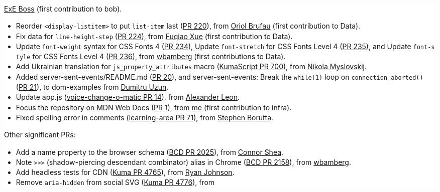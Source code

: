   [ExE Boss](https://github.com/ExE-Boss)
  (first contribution to bob).
- Reorder `<display-listitem>` to put `list-item` last
  ([PR 220](https://github.com/mdn/data/pull/220)),
  from
  [Oriol Brufau](https://github.com/Loirooriol)
  (first contribution to Data).
- Fix data for `line-height-step`
  ([PR 224](https://github.com/mdn/data/pull/224)),
  from
  [Fuqiao Xue](https://github.com/xfq)
  (first contribution to Data).
- Update `font-weight` syntax for CSS Fonts 4
  ([PR 234](https://github.com/mdn/data/pull/234)),
  Update `font-stretch` for CSS Fonts Level 4
  ([PR 235](https://github.com/mdn/data/pull/235)),
  and
  Update `font-style` for CSS Fonts Level 4
  ([PR 236](https://github.com/mdn/data/pull/236)),
  from
  [wbamberg](https://github.com/wbamberg)
  (first contributions to Data).
- Add Ukrainian translation for `js_property_attributes` macro
  ([KumaScript PR 700](https://github.com/mdn/kumascript/pull/700)),
  from
  [Nikola Myslovskij](https://github.com/AdriandeCita).
- Added server-sent-events/README.md
  ([PR 20](https://github.com/mdn/dom-examples/pull/20)),
  and
  server-sent-events: Break the `while(1)` loop on `connection_aborted()`
  ([PR 21](https://github.com/mdn/dom-examples/pull/21)),
  to dom-examples from
  [Dumitru Uzun](https://github.com/duzun).
- Update app.js
  ([voice-change-o-matic PR 14](https://github.com/mdn/voice-change-o-matic/pull/14)),
  from
  [Alexander Leon](https://github.com/alien35).
- Focus the repository on MDN Web Docs
  ([PR 1](https://github.com/mdn/infra/pull/1)),
  from
  [me](https://github.com/jwhitlock)
  (first contribution to infra).
- Fixed spelling error in comments
  ([learning-area PR 71](https://github.com/mdn/learning-area/pull/71)),
  from
  [Stephen Borutta](https://github.com/SteviBee).

Other significant PRs:

- Add a name property to the browser schema
  ([BCD PR 2025](https://github.com/mdn/browser-compat-data/pull/2025)),
  from
  [Connor Shea](https://github.com/connorshea).
- Note `>>>` (shadow-piercing descendant combinator) alias in Chrome
  ([BCD PR 2158](https://github.com/mdn/browser-compat-data/pull/2158)),
  from
  [wbamberg](https://github.com/wbamberg).
- Add headless tests for CDN
  ([Kuma PR 4765](https://github.com/mozilla/kuma/pull/4765)),
  from
  [Ryan Johnson](https://github.com/escattone).
- Remove `aria-hidden` from social SVG
  ([Kuma PR 4776](https://github.com/mozilla/kuma/pull/4776)),
  from